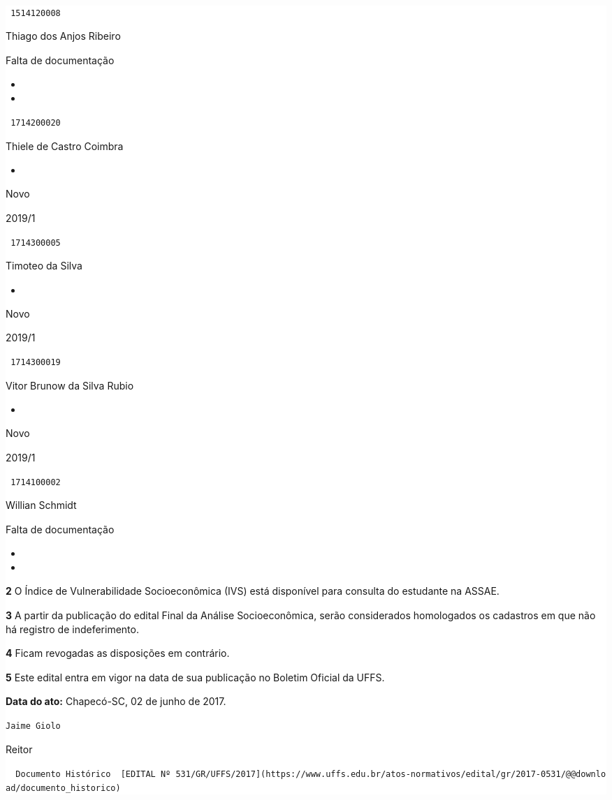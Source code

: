     1514120008

   Thiago dos Anjos Ribeiro

   Falta de documentação

   -

   -

     1714200020

   Thiele de Castro Coimbra

   -

   Novo

   2019/1

     1714300005

   Timoteo da Silva

   -

   Novo

   2019/1

     1714300019

   Vitor Brunow da Silva Rubio

   -

   Novo

   2019/1

     1714100002

   Willian Schmidt

   Falta de documentação

   -

   -

      

 **2** O Índice de Vulnerabilidade Socioeconômica (IVS) está disponível para consulta do estudante na ASSAE.

  

 **3** A partir da publicação do edital Final da Análise Socioeconômica, serão considerados homologados os cadastros em que não há registro de indeferimento.

  

 **4** Ficam revogadas as disposições em contrário.

  

 **5** Este edital entra em vigor na data de sua publicação no Boletim Oficial da UFFS.

   **Data do ato:** Chapecó-SC, 02 de junho de 2017.   
 

    Jaime Giolo   
 Reitor 

      Documento Histórico  [EDITAL Nº 531/GR/UFFS/2017](https://www.uffs.edu.br/atos-normativos/edital/gr/2017-0531/@@download/documento_historico)     
      